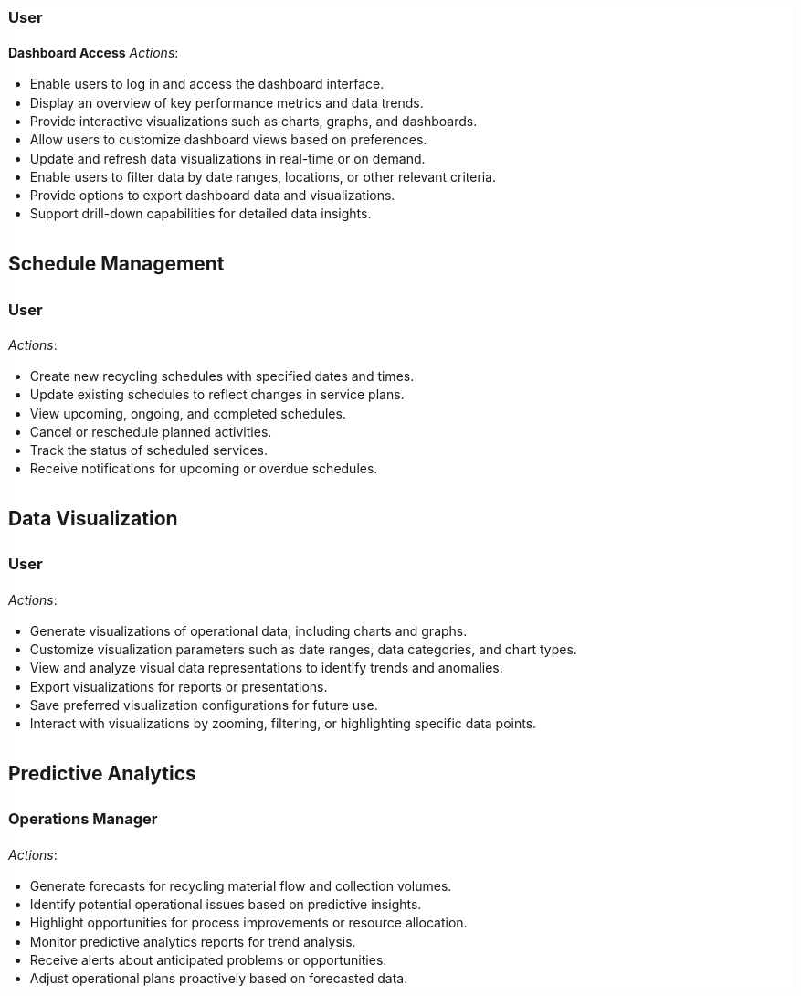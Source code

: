 ### User
**Dashboard Access**
*Actions*:
- Enable users to log in and access the dashboard interface.
- Display an overview of key performance metrics and data trends.
- Provide interactive visualizations such as charts, graphs, and dashboards.
- Allow users to customize dashboard views based on preferences.
- Update and refresh data visualizations in real-time or on demand.
- Enable users to filter data by date ranges, locations, or other relevant criteria.
- Provide options to export dashboard data and visualizations.
- Support drill-down capabilities for detailed data insights.


## Schedule Management

 

### User
*Actions*:
- Create new recycling schedules with specified dates and times.
- Update existing schedules to reflect changes in service plans.
- View upcoming, ongoing, and completed schedules.
- Cancel or reschedule planned activities.
- Track the status of scheduled services.
- Receive notifications for upcoming or overdue schedules.


## Data Visualization

 

### User
*Actions*:
- Generate visualizations of operational data, including charts and graphs.
- Customize visualization parameters such as date ranges, data categories, and chart types.
- View and analyze visual data representations to identify trends and anomalies.
- Export visualizations for reports or presentations.
- Save preferred visualization configurations for future use.
- Interact with visualizations by zooming, filtering, or highlighting specific data points.


## Predictive Analytics

 

### Operations Manager
*Actions*:
- Generate forecasts for recycling material flow and collection volumes.
- Identify potential operational issues based on predictive insights.
- Highlight opportunities for process improvements or resource allocation.
- Monitor predictive analytics reports for trend analysis.
- Receive alerts about anticipated problems or opportunities.
- Adjust operational plans proactively based on forecasted data.
